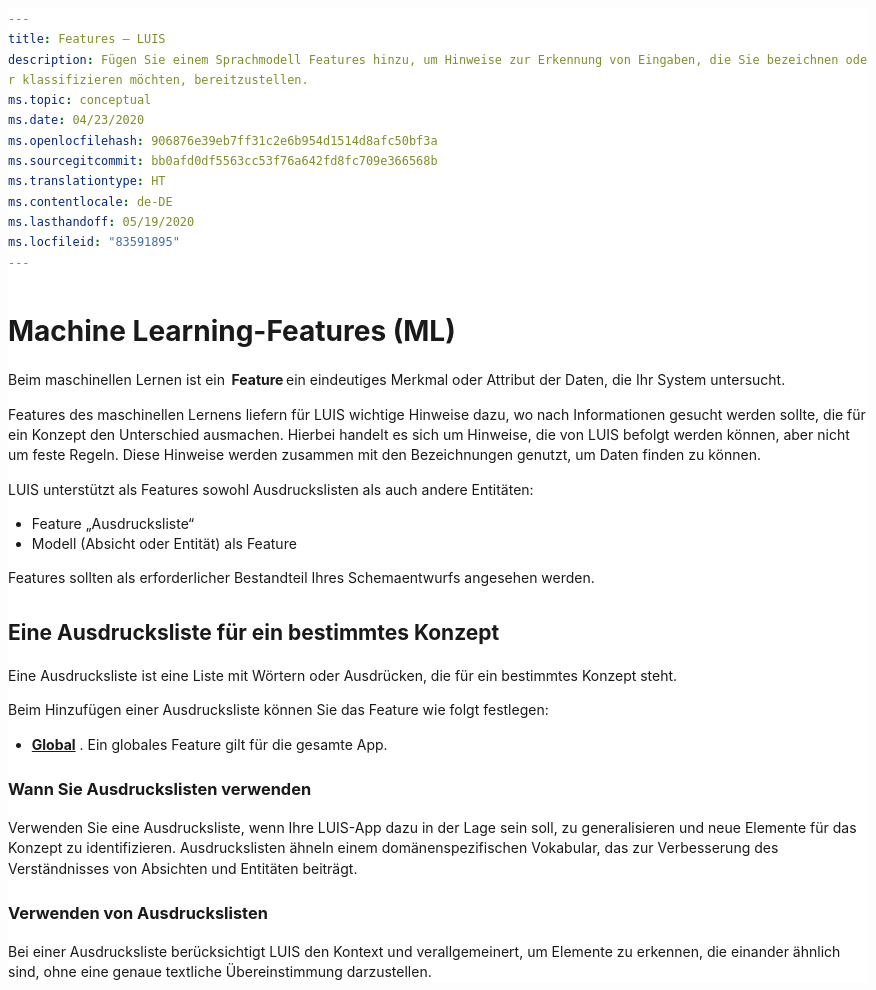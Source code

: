 ```yaml
---
title: Features – LUIS
description: Fügen Sie einem Sprachmodell Features hinzu, um Hinweise zur Erkennung von Eingaben, die Sie bezeichnen oder klassifizieren möchten, bereitzustellen.
ms.topic: conceptual
ms.date: 04/23/2020
ms.openlocfilehash: 906876e39eb7ff31c2e6b954d1514d8afc50bf3a
ms.sourcegitcommit: bb0afd0df5563cc53f76a642fd8fc709e366568b
ms.translationtype: HT
ms.contentlocale: de-DE
ms.lasthandoff: 05/19/2020
ms.locfileid: "83591895"
---
```

# <a name="machine-learning-ml-features"></a>Machine Learning-Features (ML)

Beim maschinellen Lernen ist ein  **Feature** ein eindeutiges Merkmal oder Attribut der Daten, die Ihr System untersucht.

Features des maschinellen Lernens liefern für LUIS wichtige Hinweise dazu, wo nach Informationen gesucht werden sollte, die für ein Konzept den Unterschied ausmachen. Hierbei handelt es sich um Hinweise, die von LUIS befolgt werden können, aber nicht um feste Regeln.  Diese Hinweise werden zusammen mit den Bezeichnungen genutzt, um Daten finden zu können.

 LUIS unterstützt als Features sowohl Ausdruckslisten als auch andere Entitäten:
* Feature „Ausdrucksliste“
* Modell (Absicht oder Entität) als Feature

Features sollten als erforderlicher Bestandteil Ihres Schemaentwurfs angesehen werden.

## <a name="a-phrase-list-for-a-particular-concept"></a>Eine Ausdrucksliste für ein bestimmtes Konzept

Eine Ausdrucksliste ist eine Liste mit Wörtern oder Ausdrücken, die für ein bestimmtes Konzept steht.

Beim Hinzufügen einer Ausdrucksliste können Sie das Feature wie folgt festlegen:
* **[Global](#global-features)** . Ein globales Feature gilt für die gesamte App.

### <a name="when-to-use-a-phrase-list"></a>Wann Sie Ausdruckslisten verwenden

Verwenden Sie eine Ausdrucksliste, wenn Ihre LUIS-App dazu in der Lage sein soll, zu generalisieren und neue Elemente für das Konzept zu identifizieren. Ausdruckslisten ähneln einem domänenspezifischen Vokabular, das zur Verbesserung des Verständnisses von Absichten und Entitäten beiträgt.

### <a name="how-to-use-a-phrase-list"></a>Verwenden von Ausdruckslisten

Bei einer Ausdrucksliste berücksichtigt LUIS den Kontext und verallgemeinert, um Elemente zu erkennen, die einander ähnlich sind, ohne eine genaue textliche Übereinstimmung darzustellen.
